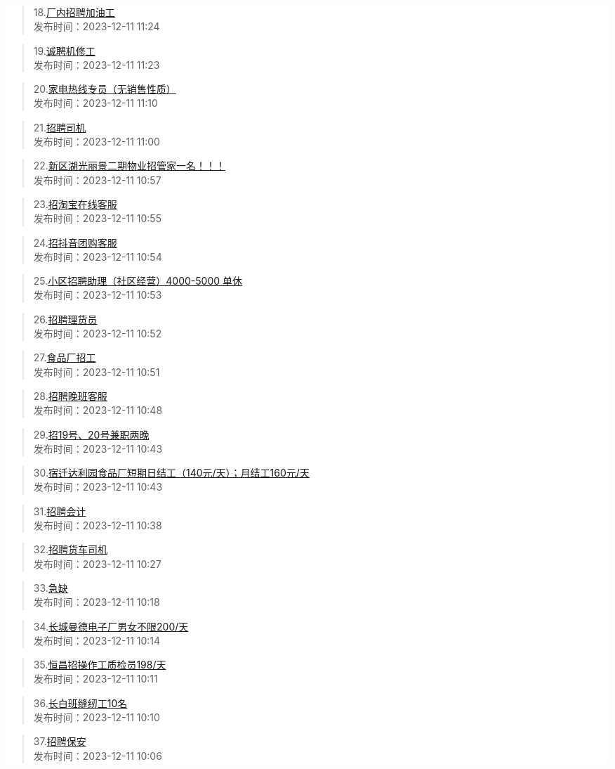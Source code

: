 >18.[厂内招聘加油工](https://www.pzzc.net/forum.php?mod=viewthread&tid=10375776)<br>
>发布时间：2023-12-11 11:24

>19.[诚聘机修工](https://www.pzzc.net/forum.php?mod=viewthread&tid=10375775)<br>
>发布时间：2023-12-11 11:23

>20.[家电热线专员（无销售性质）](https://www.pzzc.net/forum.php?mod=viewthread&tid=10375771)<br>
>发布时间：2023-12-11 11:10

>21.[招聘司机](https://www.pzzc.net/forum.php?mod=viewthread&tid=10375768)<br>
>发布时间：2023-12-11 11:00

>22.[新区湖光丽景二期物业招管家一名！！！](https://www.pzzc.net/forum.php?mod=viewthread&tid=10375767)<br>
>发布时间：2023-12-11 10:57

>23.[招淘宝在线客服](https://www.pzzc.net/forum.php?mod=viewthread&tid=10375766)<br>
>发布时间：2023-12-11 10:55

>24.[招抖音团购客服](https://www.pzzc.net/forum.php?mod=viewthread&tid=10375765)<br>
>发布时间：2023-12-11 10:54

>25.[小区招聘助理（社区经营）4000-5000  单休](https://www.pzzc.net/forum.php?mod=viewthread&tid=10375764)<br>
>发布时间：2023-12-11 10:53

>26.[招聘理货员](https://www.pzzc.net/forum.php?mod=viewthread&tid=10375763)<br>
>发布时间：2023-12-11 10:52

>27.[食品厂招工](https://www.pzzc.net/forum.php?mod=viewthread&tid=10375762)<br>
>发布时间：2023-12-11 10:51

>28.[招聘晚班客服](https://www.pzzc.net/forum.php?mod=viewthread&tid=10375759)<br>
>发布时间：2023-12-11 10:48

>29.[招19号、20号兼职两晚](https://www.pzzc.net/forum.php?mod=viewthread&tid=10375758)<br>
>发布时间：2023-12-11 10:43

>30.[宿迁达利园食品厂短期日结工（140元/天）；月结工160元/天](https://www.pzzc.net/forum.php?mod=viewthread&tid=10375757)<br>
>发布时间：2023-12-11 10:43

>31.[招聘会计](https://www.pzzc.net/forum.php?mod=viewthread&tid=10375754)<br>
>发布时间：2023-12-11 10:38

>32.[招聘货车司机](https://www.pzzc.net/forum.php?mod=viewthread&tid=10375750)<br>
>发布时间：2023-12-11 10:27

>33.[急缺](https://www.pzzc.net/forum.php?mod=viewthread&tid=10375747)<br>
>发布时间：2023-12-11 10:18

>34.[长城曼德电子厂男女不限200/天](https://www.pzzc.net/forum.php?mod=viewthread&tid=10375746)<br>
>发布时间：2023-12-11 10:14

>35.[恒昌招操作工质检员198/天](https://www.pzzc.net/forum.php?mod=viewthread&tid=10375745)<br>
>发布时间：2023-12-11 10:11

>36.[长白班缝纫工10名](https://www.pzzc.net/forum.php?mod=viewthread&tid=10375744)<br>
>发布时间：2023-12-11 10:10

>37.[招聘保安](https://www.pzzc.net/forum.php?mod=viewthread&tid=10375741)<br>
>发布时间：2023-12-11 10:06
